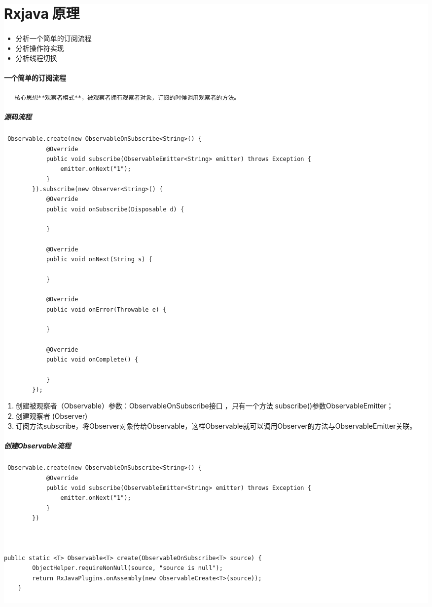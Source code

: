 # Rxjava 原理

- 分析一个简单的订阅流程
- 分析操作符实现
- 分析线程切换

#### 一个简单的订阅流程

       核心思想**观察者模式**，被观察者拥有观察者对象，订阅的时候调用观察者的方法。
   
##### 源码流程

```
 Observable.create(new ObservableOnSubscribe<String>() {
            @Override
            public void subscribe(ObservableEmitter<String> emitter) throws Exception {
                emitter.onNext("1");
            }
        }).subscribe(new Observer<String>() {
            @Override
            public void onSubscribe(Disposable d) {

            }

            @Override
            public void onNext(String s) {

            }

            @Override
            public void onError(Throwable e) {

            }

            @Override
            public void onComplete() {

            }
        });
```

1. 创建被观察者（Observable）参数：ObservableOnSubscribe接口 ，只有一个方法 subscribe()参数ObservableEmitter；
2. 创建观察者 (Observer)
3. 订阅方法subscribe，将Observer对象传给Observable，这样Observable就可以调用Observer的方法与ObservableEmitter关联。

##### 创建Observable流程

```
 Observable.create(new ObservableOnSubscribe<String>() {
            @Override
            public void subscribe(ObservableEmitter<String> emitter) throws Exception {
                emitter.onNext("1");
            }
        })
       
        
        
public static <T> Observable<T> create(ObservableOnSubscribe<T> source) {
        ObjectHelper.requireNonNull(source, "source is null");
        return RxJavaPlugins.onAssembly(new ObservableCreate<T>(source));
    }
       
```
 